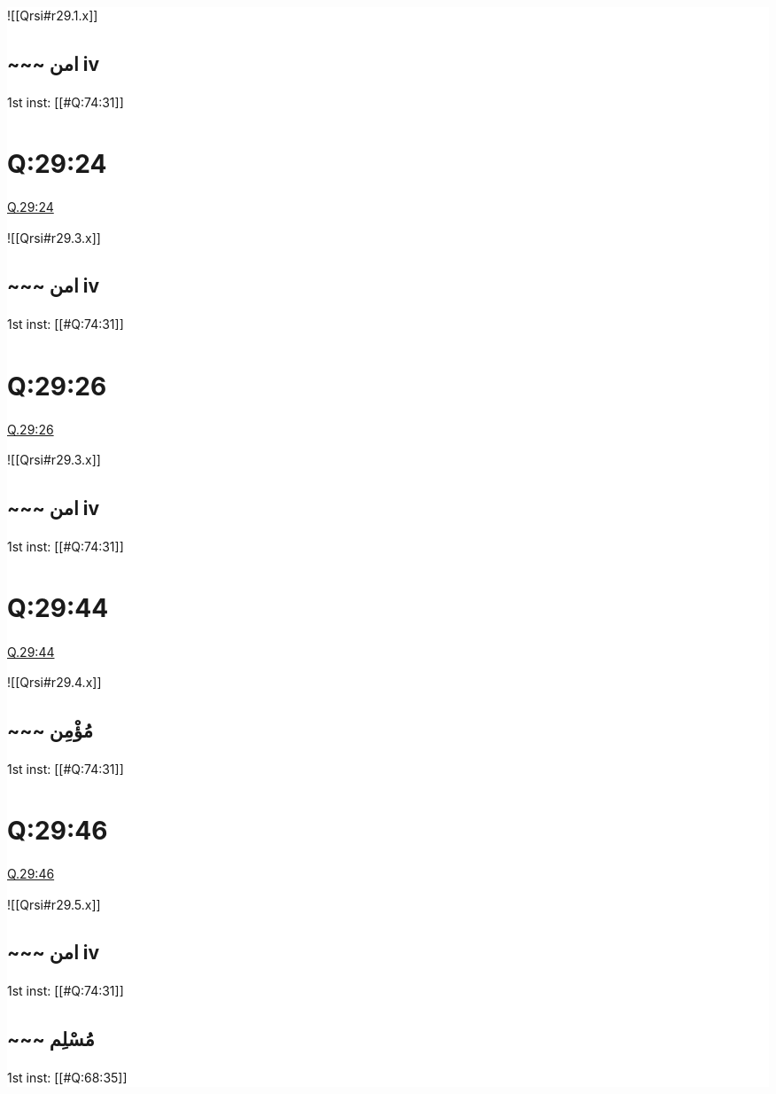 ![[Qrsi#r29.1.x]]

## ~~~ امن iv
1st inst: [[#Q:74:31]]


# Q:29:24
[Q.29:24](https://quran.com/29:24/tafsirs/ar-tafsir-al-tabari)

![[Qrsi#r29.3.x]]

## ~~~ امن iv
1st inst: [[#Q:74:31]]


# Q:29:26
[Q.29:26](https://quran.com/29:26/tafsirs/ar-tafsir-al-tabari)

![[Qrsi#r29.3.x]]

## ~~~ امن iv
1st inst: [[#Q:74:31]]


# Q:29:44
[Q.29:44](https://quran.com/29:44/tafsirs/ar-tafsir-al-tabari)

![[Qrsi#r29.4.x]]

## ~~~ مُؤْمِن
1st inst: [[#Q:74:31]]


# Q:29:46
[Q.29:46](https://quran.com/29:46/tafsirs/ar-tafsir-al-tabari)

![[Qrsi#r29.5.x]]

## ~~~ امن iv
1st inst: [[#Q:74:31]]


## ~~~ مُسْلِم
1st inst: [[#Q:68:35]]

